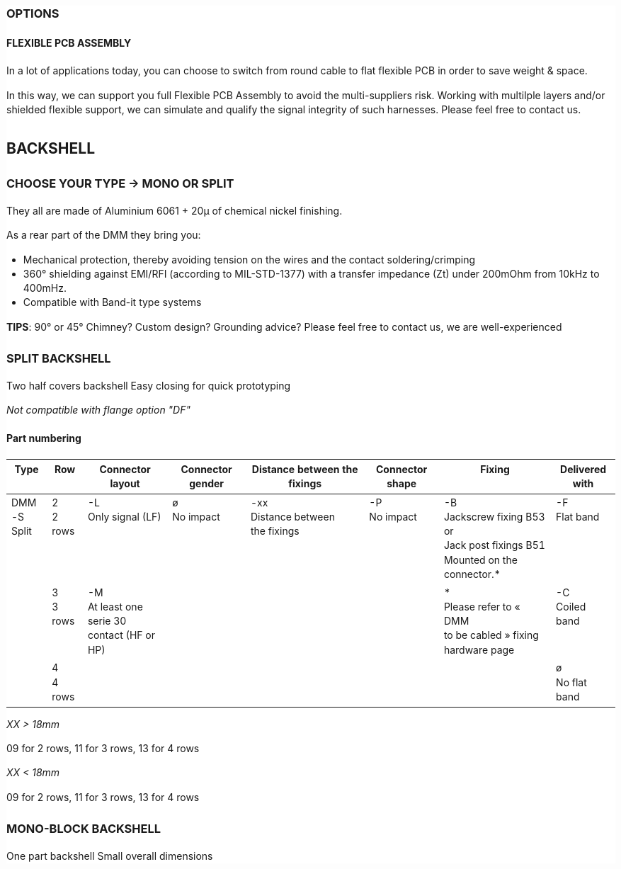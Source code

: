### OPTIONS

#### FLEXIBLE PCB ASSEMBLY

In a lot of applications today, you can choose to switch from round cable to flat flexible PCB in order to save weight & space.

In this way, we can support you full Flexible PCB Assembly to avoid the multi-suppliers risk. Working with multilple layers and/or shielded flexible support, we can simulate and qualify the signal integrity of such harnesses. Please feel free to contact us.


## BACKSHELL

### CHOOSE YOUR TYPE → MONO OR SPLIT

They all are made of Aluminium 6061 + 20µ of chemical nickel finishing.

As a rear part of the DMM they bring you:
- Mechanical protection, thereby avoiding tension on the wires and the contact soldering/crimping
- 360° shielding against EMI/RFI (according to MIL-STD-1377) with a transfer impedance (Zt) under 200mOhm from 10kHz to 400mHz.
- Compatible with Band-it type systems

**TIPS**: 90° or 45° Chimney? Custom design? Grounding advice? Please feel free to contact us, we are well-experienced

### SPLIT BACKSHELL

Two half covers backshell
Easy closing for quick prototyping

*Not compatible with flange option "DF"*

#### Part numbering

| Type | Row | Connector layout | Connector gender | Distance between the fixings | Connector shape | Fixing | Delivered with |
|------|-----|------------------|-----------------|------------------------------|----------------|--------|----------------|
| DMM-S<br>Split | 2<br>2 rows | -L<br>Only signal (LF) | ø<br>No impact | -xx<br>Distance between<br>the fixings | -P<br>No impact | -B<br>Jackscrew fixing B53 or<br>Jack post fixings B51<br>Mounted on the connector.* | -F<br>Flat band |
| | 3<br>3 rows | -M<br>At least one serie 30<br>contact (HF or HP) | | | | *<br>Please refer to « DMM<br>to be cabled » fixing<br>hardware page | -C<br>Coiled band |
| | 4<br>4 rows | | | | | | ø<br>No flat band |

*XX > 18mm*

09 for 2 rows, 11 for 3 rows, 13 for 4 rows

*XX < 18mm*

09 for 2 rows, 11 for 3 rows, 13 for 4 rows

### MONO-BLOCK BACKSHELL

One part backshell
Small overall dimensions
